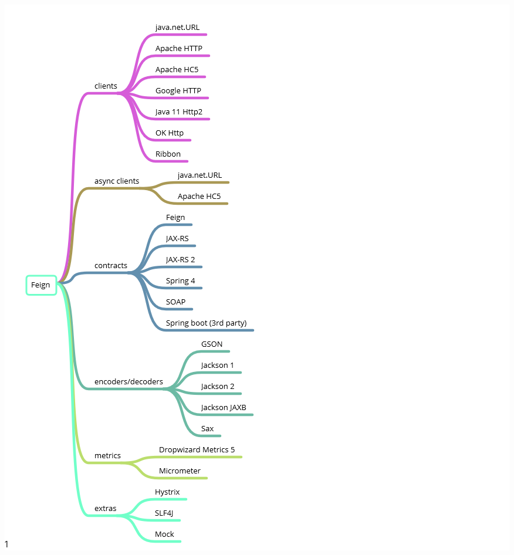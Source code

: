 1 ![img](https://github.com/viper140/viper140.github.io/blob/master/_posts/2021/04/imgs/feign-feature-overview.png)
